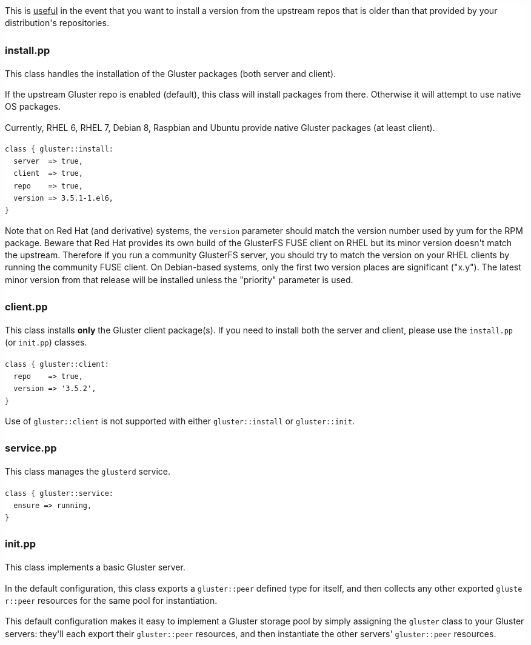 This is [useful](http://blog.gluster.org/2014/11/installing-glusterfs-3-4-x-3-5-x-or-3-6-0-on-rhel-or-centos-6-6-2/) in the event that you want to install a version from the upstream repos that is older than that provided by your distribution's repositories.

### install.pp
This class handles the installation of the Gluster packages (both server and client).

If the upstream Gluster repo is enabled (default), this class will install packages from there. Otherwise it will attempt to use native OS packages.

Currently, RHEL 6, RHEL 7, Debian 8, Raspbian and Ubuntu provide native Gluster packages (at least client).

    class { gluster::install:
      server  => true,
      client  => true,
      repo    => true,
      version => 3.5.1-1.el6,
    }

Note that on Red Hat (and derivative) systems, the `version` parameter should match the version number used by yum for the RPM package.
Beware that Red Hat provides its own build of the GlusterFS FUSE client on RHEL but its minor version doesn't match the upstream. Therefore if you run a community GlusterFS server, you should try to match the version on your RHEL clients by running the community FUSE client.
On Debian-based systems, only the first two version places are significant ("x.y"). The latest minor version from that release will be installed unless the "priority" parameter is used.

### client.pp
This class installs **only** the Gluster client package(s). If you need to install both the server and client, please use the `install.pp` (or `init.pp`) classes.

    class { gluster::client:
      repo    => true,
      version => '3.5.2',
    }

Use of `gluster::client` is not supported with either `gluster::install` or `gluster::init`.

### service.pp
This class manages the `glusterd` service.

    class { gluster::service:
      ensure => running,
    }

### init.pp
This class implements a basic Gluster server.

In the default configuration, this class exports a `gluster::peer` defined type for itself, and then collects any other exported `gluster::peer` resources for the same pool for instantiation.

This default configuration makes it easy to implement a Gluster storage pool by simply assigning the `gluster` class to your Gluster servers: they'll each export their `gluster::peer` resources, and then instantiate the other servers' `gluster::peer` resources.
